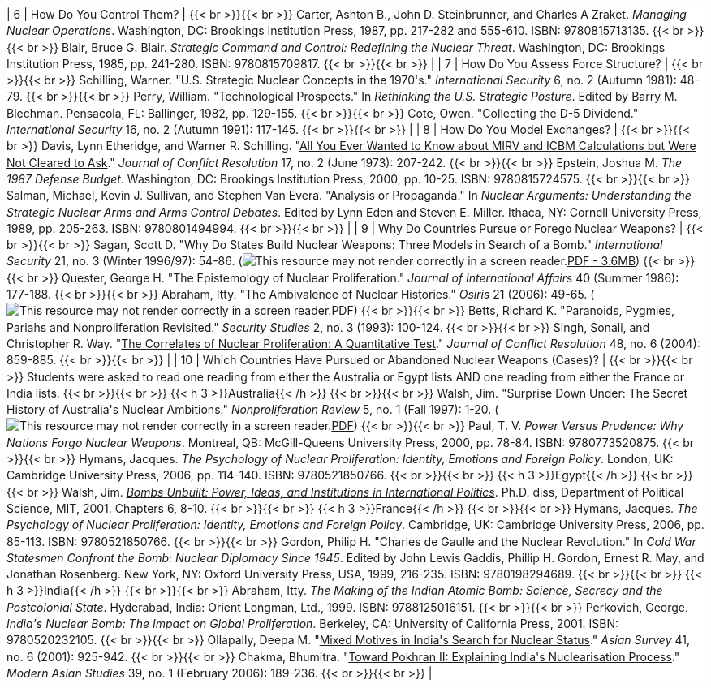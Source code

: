 | 6 | How Do You Control Them? |  {{< br >}}{{< br >}} Carter, Ashton B., John D. Steinbrunner, and Charles A Zraket. _Managing Nuclear Operations_. Washington, DC: Brookings Institution Press, 1987, pp. 217-282 and 555-610. ISBN: 9780815713135. {{< br >}}{{< br >}} Blair, Bruce G. Blair. _Strategic Command and Control: Redefining the Nuclear Threat_. Washington, DC: Brookings Institution Press, 1985, pp. 241-280. ISBN: 9780815709817. {{< br >}}{{< br >}}  |
| 7 | How Do You Assess Force Structure? |  {{< br >}}{{< br >}} Schilling, Warner. "U.S. Strategic Nuclear Concepts in the 1970's." _International Security_ 6, no. 2 (Autumn 1981): 48-79. {{< br >}}{{< br >}} Perry, William. "Technological Prospects." In _Rethinking the U.S. Strategic Posture_. Edited by Barry M. Blechman. Pensacola, FL: Ballinger, 1982, pp. 129-155. {{< br >}}{{< br >}} Cote, Owen. "Collecting the D-5 Dividend." _International Security_ 16, no. 2 (Autumn 1991): 117-145. {{< br >}}{{< br >}}  |
| 8 | How Do You Model Exchanges? |  {{< br >}}{{< br >}} Davis, Lynn Etheridge, and Warner R. Schilling. "[All You Ever Wanted to Know about MIRV and ICBM Calculations but Were Not Cleared to Ask](http://jcr.sagepub.com/cgi/content/abstract/17/2/207)." _Journal of Conflict Resolution_ 17, no. 2 (June 1973): 207-242. {{< br >}}{{< br >}} Epstein, Joshua M. _The 1987 Defense Budget_. Washington, DC: Brookings Institution Press, 2000, pp. 10-25. ISBN: 9780815724575. {{< br >}}{{< br >}} Salman, Michael, Kevin J. Sullivan, and Stephen Van Evera. "Analysis or Propaganda." In _Nuclear Arguments: Understanding the Strategic Nuclear Arms and Arms Control Debates_. Edited by Lynn Eden and Steven E. Miller. Ithaca, NY: Cornell University Press, 1989, pp. 205-263. ISBN: 9780801494994. {{< br >}}{{< br >}}  |
| 9 | Why Do Countries Pursue or Forego Nuclear Weapons? |  {{< br >}}{{< br >}} Sagan, Scott D. "Why Do States Build Nuclear Weapons: Three Models in Search of a Bomb." _International Security_ 21, no. 3 (Winter 1996/97): 54-86. (![This resource may not render correctly in a screen reader.](/images/inacessible.gif)[PDF - 3.6MB](http://faculty.maxwell.syr.edu/rdenever/ppa%20730-11/sagan.pdf)) {{< br >}}{{< br >}} Quester, George H. "The Epistemology of Nuclear Proliferation." _Journal of International Affairs_ 40 (Summer 1986): 177-188. {{< br >}}{{< br >}} Abraham, Itty. "The Ambivalence of Nuclear Histories." _Osiris_ 21 (2006): 49-65. (![This resource may not render correctly in a screen reader.](/images/inacessible.gif)[PDF](https://www.jstor.org/stable/pdf/10.1086/507135.pdf?acceptTC=true&jpdConfirm=true)) {{< br >}}{{< br >}} Betts, Richard K. "[Paranoids, Pygmies, Pariahs and Nonproliferation Revisited](http://www.informaworld.com/smpp/content~db=all~content=a788881305)." _Security Studies_ 2, no. 3 (1993): 100-124. {{< br >}}{{< br >}} Singh, Sonali, and Christopher R. Way. "[The Correlates of Nuclear Proliferation: A Quantitative Test](http://jcr.sagepub.com/cgi/content/abstract/48/6/859)." _Journal of Conflict Resolution_ 48, no. 6 (2004): 859-885. {{< br >}}{{< br >}}  |
| 10 | Which Countries Have Pursued or Abandoned Nuclear Weapons (Cases)? |  {{< br >}}{{< br >}} Students were asked to read one reading from either the Australia or Egypt lists AND one reading from either the France or India lists. {{< br >}}{{< br >}} {{< h 3 >}}Australia{{< /h >}} {{< br >}}{{< br >}} Walsh, Jim. "Surprise Down Under: The Secret History of Australia's Nuclear Ambitions." _Nonproliferation Review_ 5, no. 1 (Fall 1997): 1-20. (![This resource may not render correctly in a screen reader.](/images/inacessible.gif)[PDF](http://cns.miis.edu/npr/pdfs/walsh51.pdf)) {{< br >}}{{< br >}} Paul, T. V. _Power Versus Prudence: Why Nations Forgo Nuclear Weapons_. Montreal, QB: McGill-Queens University Press, 2000, pp. 78-84. ISBN: 9780773520875. {{< br >}}{{< br >}} Hymans, Jacques. _The Psychology of Nuclear Proliferation: Identity, Emotions and Foreign Policy_. London, UK: Cambridge University Press, 2006, pp. 114-140. ISBN: 9780521850766. {{< br >}}{{< br >}} {{< h 3 >}}Egypt{{< /h >}} {{< br >}}{{< br >}} Walsh, Jim. [_Bombs Unbuilt: Power, Ideas, and Institutions in International Politics_](http://dspace.mit.edu/handle/1721.1/8237). Ph.D. diss, Department of Political Science, MIT, 2001. Chapters 6, 8-10. {{< br >}}{{< br >}} {{< h 3 >}}France{{< /h >}} {{< br >}}{{< br >}} Hymans, Jacques. _The Psychology of Nuclear Proliferation: Identity, Emotions and Foreign Policy_. Cambridge, UK: Cambridge University Press, 2006, pp. 85-113. ISBN: 9780521850766. {{< br >}}{{< br >}} Gordon, Philip H. "Charles de Gaulle and the Nuclear Revolution." In _Cold War Statesmen Confront the Bomb: Nuclear Diplomacy Since 1945_. Edited by John Lewis Gaddis, Phillip H. Gordon, Ernest R. May, and Jonathan Rosenberg. New York, NY: Oxford University Press, USA, 1999, 216-235. ISBN: 9780198294689. {{< br >}}{{< br >}} {{< h 3 >}}India{{< /h >}} {{< br >}}{{< br >}} Abraham, Itty. _The Making of the Indian Atomic Bomb: Science, Secrecy and the Postcolonial State_. Hyderabad, India: Orient Longman, Ltd., 1999. ISBN: 9788125016151. {{< br >}}{{< br >}} Perkovich, George. _India's Nuclear Bomb: The Impact on Global Proliferation_. Berkeley, CA: University of California Press, 2001. ISBN: 9780520232105. {{< br >}}{{< br >}} Ollapally, Deepa M. "[Mixed Motives in India's Search for Nuclear Status](http://www.jstor.org/pss/2691652)." _Asian Survey_ 41, no. 6 (2001): 925-942. {{< br >}}{{< br >}} Chakma, Bhumitra. "[Toward Pokhran II: Explaining India's Nuclearisation Process](http://journals.cambridge.org/action/displayAbstract;jsessionid=9488C20A950EE315AAF8A4211C93C9EC.tomcat1?fromPage=online&aid=269490)." _Modern Asian Studies_ 39, no. 1 (February 2006): 189-236. {{< br >}}{{< br >}}  |